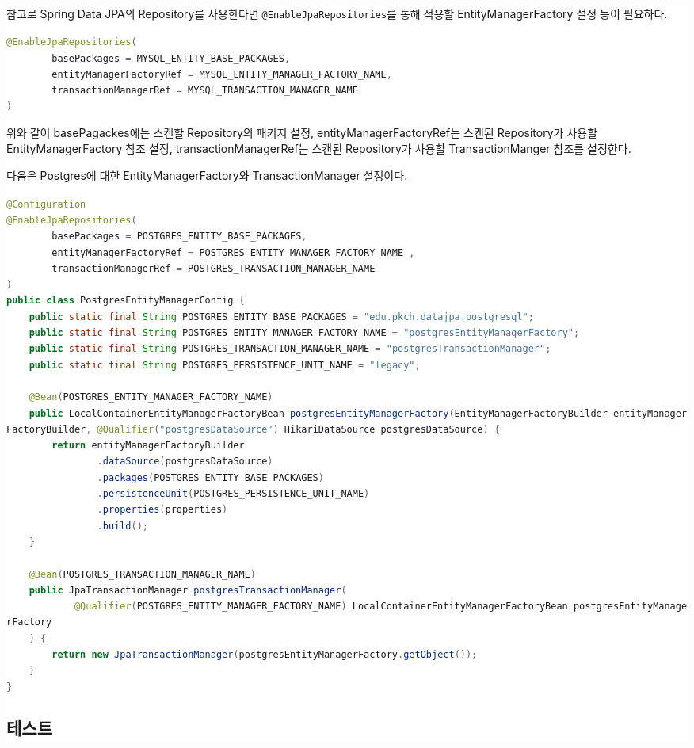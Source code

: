참고로 Spring Data JPA의 Repository를 사용한다면 `@EnableJpaRepositories`를 통해 적용할 EntityManagerFactory 설정 등이 필요하다.

```java
@EnableJpaRepositories(
        basePackages = MYSQL_ENTITY_BASE_PACKAGES,
        entityManagerFactoryRef = MYSQL_ENTITY_MANAGER_FACTORY_NAME,
        transactionManagerRef = MYSQL_TRANSACTION_MANAGER_NAME
)
```

위와 같이 basePagackes에는 스캔할 Repository의 패키지 설정, entityManagerFactoryRef는 스캔된 Repository가 사용할 EntityManagerFactory 참조 설정, transactionManagerRef는 스캔된 Repository가 사용할 TransactionManger 참조를 설정한다.


다음은 Postgres에 대한 EntityManagerFactory와 TransactionManager 설정이다.

```java
@Configuration
@EnableJpaRepositories(
        basePackages = POSTGRES_ENTITY_BASE_PACKAGES,
        entityManagerFactoryRef = POSTGRES_ENTITY_MANAGER_FACTORY_NAME ,
        transactionManagerRef = POSTGRES_TRANSACTION_MANAGER_NAME
)
public class PostgresEntityManagerConfig {
    public static final String POSTGRES_ENTITY_BASE_PACKAGES = "edu.pkch.datajpa.postgresql";
    public static final String POSTGRES_ENTITY_MANAGER_FACTORY_NAME = "postgresEntityManagerFactory";
    public static final String POSTGRES_TRANSACTION_MANAGER_NAME = "postgresTransactionManager";
    public static final String POSTGRES_PERSISTENCE_UNIT_NAME = "legacy";

    @Bean(POSTGRES_ENTITY_MANAGER_FACTORY_NAME)
    public LocalContainerEntityManagerFactoryBean postgresEntityManagerFactory(EntityManagerFactoryBuilder entityManagerFactoryBuilder, @Qualifier("postgresDataSource") HikariDataSource postgresDataSource) {
        return entityManagerFactoryBuilder
                .dataSource(postgresDataSource)
                .packages(POSTGRES_ENTITY_BASE_PACKAGES)
                .persistenceUnit(POSTGRES_PERSISTENCE_UNIT_NAME)
                .properties(properties)
                .build();
    }

    @Bean(POSTGRES_TRANSACTION_MANAGER_NAME)
    public JpaTransactionManager postgresTransactionManager(
            @Qualifier(POSTGRES_ENTITY_MANAGER_FACTORY_NAME) LocalContainerEntityManagerFactoryBean postgresEntityManagerFactory
    ) {
        return new JpaTransactionManager(postgresEntityManagerFactory.getObject());
    }
}
```

## 테스트
